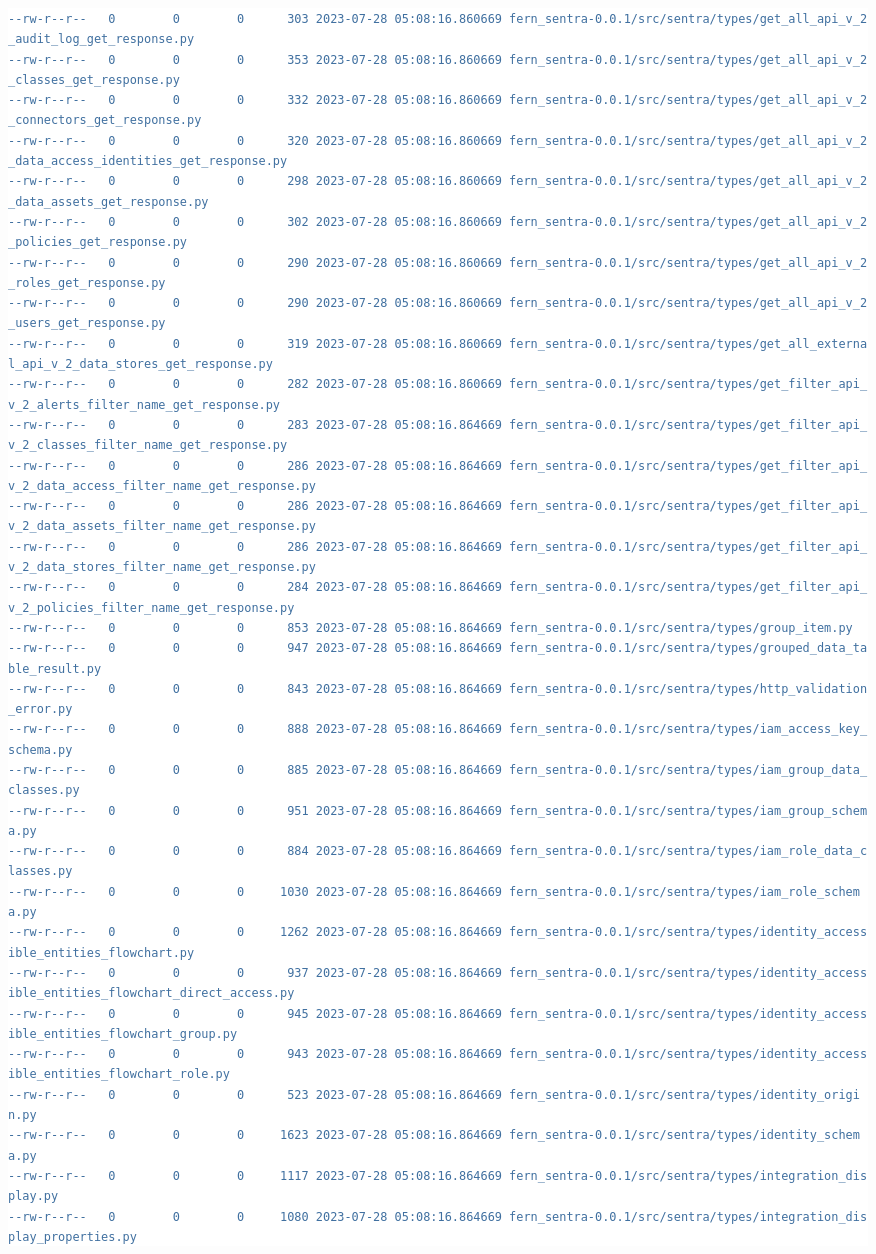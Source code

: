 ```diff
--rw-r--r--   0        0        0      303 2023-07-28 05:08:16.860669 fern_sentra-0.0.1/src/sentra/types/get_all_api_v_2_audit_log_get_response.py
--rw-r--r--   0        0        0      353 2023-07-28 05:08:16.860669 fern_sentra-0.0.1/src/sentra/types/get_all_api_v_2_classes_get_response.py
--rw-r--r--   0        0        0      332 2023-07-28 05:08:16.860669 fern_sentra-0.0.1/src/sentra/types/get_all_api_v_2_connectors_get_response.py
--rw-r--r--   0        0        0      320 2023-07-28 05:08:16.860669 fern_sentra-0.0.1/src/sentra/types/get_all_api_v_2_data_access_identities_get_response.py
--rw-r--r--   0        0        0      298 2023-07-28 05:08:16.860669 fern_sentra-0.0.1/src/sentra/types/get_all_api_v_2_data_assets_get_response.py
--rw-r--r--   0        0        0      302 2023-07-28 05:08:16.860669 fern_sentra-0.0.1/src/sentra/types/get_all_api_v_2_policies_get_response.py
--rw-r--r--   0        0        0      290 2023-07-28 05:08:16.860669 fern_sentra-0.0.1/src/sentra/types/get_all_api_v_2_roles_get_response.py
--rw-r--r--   0        0        0      290 2023-07-28 05:08:16.860669 fern_sentra-0.0.1/src/sentra/types/get_all_api_v_2_users_get_response.py
--rw-r--r--   0        0        0      319 2023-07-28 05:08:16.860669 fern_sentra-0.0.1/src/sentra/types/get_all_external_api_v_2_data_stores_get_response.py
--rw-r--r--   0        0        0      282 2023-07-28 05:08:16.860669 fern_sentra-0.0.1/src/sentra/types/get_filter_api_v_2_alerts_filter_name_get_response.py
--rw-r--r--   0        0        0      283 2023-07-28 05:08:16.864669 fern_sentra-0.0.1/src/sentra/types/get_filter_api_v_2_classes_filter_name_get_response.py
--rw-r--r--   0        0        0      286 2023-07-28 05:08:16.864669 fern_sentra-0.0.1/src/sentra/types/get_filter_api_v_2_data_access_filter_name_get_response.py
--rw-r--r--   0        0        0      286 2023-07-28 05:08:16.864669 fern_sentra-0.0.1/src/sentra/types/get_filter_api_v_2_data_assets_filter_name_get_response.py
--rw-r--r--   0        0        0      286 2023-07-28 05:08:16.864669 fern_sentra-0.0.1/src/sentra/types/get_filter_api_v_2_data_stores_filter_name_get_response.py
--rw-r--r--   0        0        0      284 2023-07-28 05:08:16.864669 fern_sentra-0.0.1/src/sentra/types/get_filter_api_v_2_policies_filter_name_get_response.py
--rw-r--r--   0        0        0      853 2023-07-28 05:08:16.864669 fern_sentra-0.0.1/src/sentra/types/group_item.py
--rw-r--r--   0        0        0      947 2023-07-28 05:08:16.864669 fern_sentra-0.0.1/src/sentra/types/grouped_data_table_result.py
--rw-r--r--   0        0        0      843 2023-07-28 05:08:16.864669 fern_sentra-0.0.1/src/sentra/types/http_validation_error.py
--rw-r--r--   0        0        0      888 2023-07-28 05:08:16.864669 fern_sentra-0.0.1/src/sentra/types/iam_access_key_schema.py
--rw-r--r--   0        0        0      885 2023-07-28 05:08:16.864669 fern_sentra-0.0.1/src/sentra/types/iam_group_data_classes.py
--rw-r--r--   0        0        0      951 2023-07-28 05:08:16.864669 fern_sentra-0.0.1/src/sentra/types/iam_group_schema.py
--rw-r--r--   0        0        0      884 2023-07-28 05:08:16.864669 fern_sentra-0.0.1/src/sentra/types/iam_role_data_classes.py
--rw-r--r--   0        0        0     1030 2023-07-28 05:08:16.864669 fern_sentra-0.0.1/src/sentra/types/iam_role_schema.py
--rw-r--r--   0        0        0     1262 2023-07-28 05:08:16.864669 fern_sentra-0.0.1/src/sentra/types/identity_accessible_entities_flowchart.py
--rw-r--r--   0        0        0      937 2023-07-28 05:08:16.864669 fern_sentra-0.0.1/src/sentra/types/identity_accessible_entities_flowchart_direct_access.py
--rw-r--r--   0        0        0      945 2023-07-28 05:08:16.864669 fern_sentra-0.0.1/src/sentra/types/identity_accessible_entities_flowchart_group.py
--rw-r--r--   0        0        0      943 2023-07-28 05:08:16.864669 fern_sentra-0.0.1/src/sentra/types/identity_accessible_entities_flowchart_role.py
--rw-r--r--   0        0        0      523 2023-07-28 05:08:16.864669 fern_sentra-0.0.1/src/sentra/types/identity_origin.py
--rw-r--r--   0        0        0     1623 2023-07-28 05:08:16.864669 fern_sentra-0.0.1/src/sentra/types/identity_schema.py
--rw-r--r--   0        0        0     1117 2023-07-28 05:08:16.864669 fern_sentra-0.0.1/src/sentra/types/integration_display.py
--rw-r--r--   0        0        0     1080 2023-07-28 05:08:16.864669 fern_sentra-0.0.1/src/sentra/types/integration_display_properties.py
```